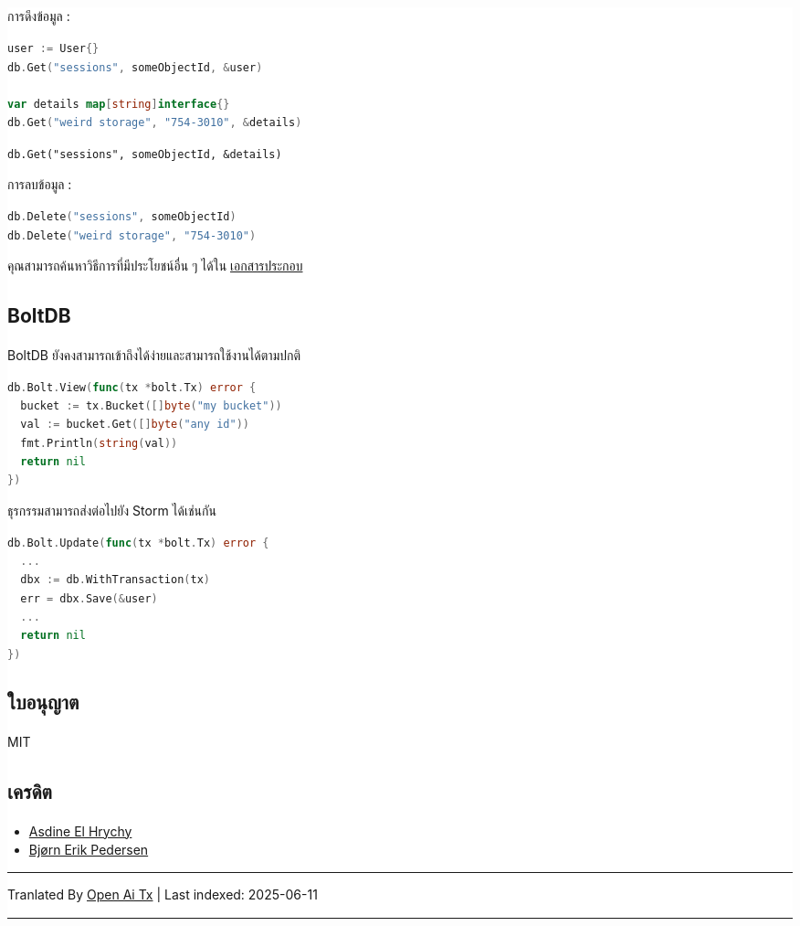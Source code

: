 การดึงข้อมูล :

```go
user := User{}
db.Get("sessions", someObjectId, &user)

var details map[string]interface{}
db.Get("weird storage", "754-3010", &details)
```
```
db.Get("sessions", someObjectId, &details)
```

การลบข้อมูล :

```go
db.Delete("sessions", someObjectId)
db.Delete("weird storage", "754-3010")
```

คุณสามารถค้นหาวิธีการที่มีประโยชน์อื่น ๆ ได้ใน [เอกสารประกอบ](https://godoc.org/github.com/asdine/storm#KeyValueStore)

## BoltDB

BoltDB ยังคงสามารถเข้าถึงได้ง่ายและสามารถใช้งานได้ตามปกติ

```go
db.Bolt.View(func(tx *bolt.Tx) error {
  bucket := tx.Bucket([]byte("my bucket"))
  val := bucket.Get([]byte("any id"))
  fmt.Println(string(val))
  return nil
})
```

ธุรกรรมสามารถส่งต่อไปยัง Storm ได้เช่นกัน

```go
db.Bolt.Update(func(tx *bolt.Tx) error {
  ...
  dbx := db.WithTransaction(tx)
  err = dbx.Save(&user)
  ...
  return nil
})
```

## ใบอนุญาต

MIT

## เครดิต

- [Asdine El Hrychy](https://github.com/asdine)
- [Bjørn Erik Pedersen](https://github.com/bep)



---


Tranlated By [Open Ai Tx](https://github.com/OpenAiTx/OpenAiTx) | Last indexed: 2025-06-11


---